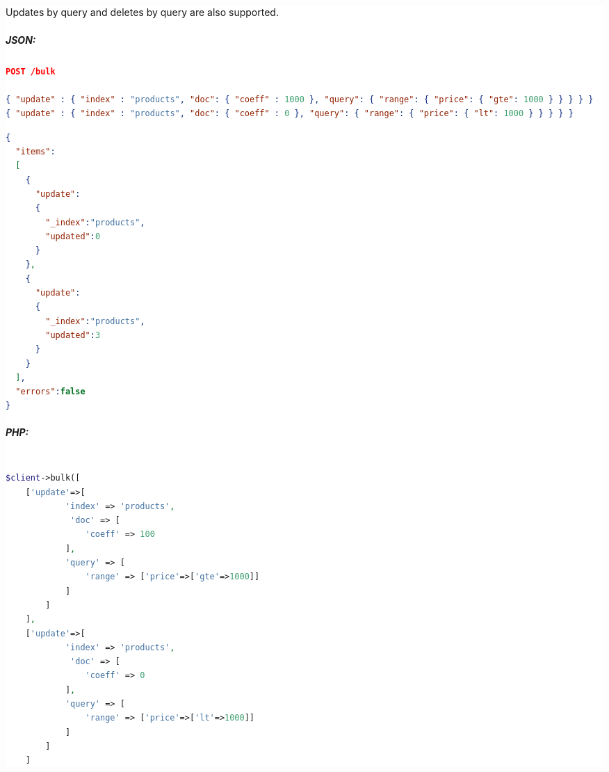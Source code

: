Updates by query and deletes by query are also supported.




##### JSON:



```json
POST /bulk

{ "update" : { "index" : "products", "doc": { "coeff" : 1000 }, "query": { "range": { "price": { "gte": 1000 } } } } }
{ "update" : { "index" : "products", "doc": { "coeff" : 0 }, "query": { "range": { "price": { "lt": 1000 } } } } }
```



```json
{
  "items":
  [
    {
      "update":
      {
        "_index":"products",
        "updated":0
      }
    },
    {
      "update":
      {
        "_index":"products",
        "updated":3
      }
    }
  ],
  "errors":false
}
```

##### PHP:



```php

$client->bulk([
    ['update'=>[
            'index' => 'products',
             'doc' => [
                'coeff' => 100
            ],
            'query' => [
                'range' => ['price'=>['gte'=>1000]]
            ]   
        ]
    ],
    ['update'=>[
            'index' => 'products',
             'doc' => [
                'coeff' => 0
            ],
            'query' => [
                'range' => ['price'=>['lt'=>1000]]
            ]   
        ]
    ]
```